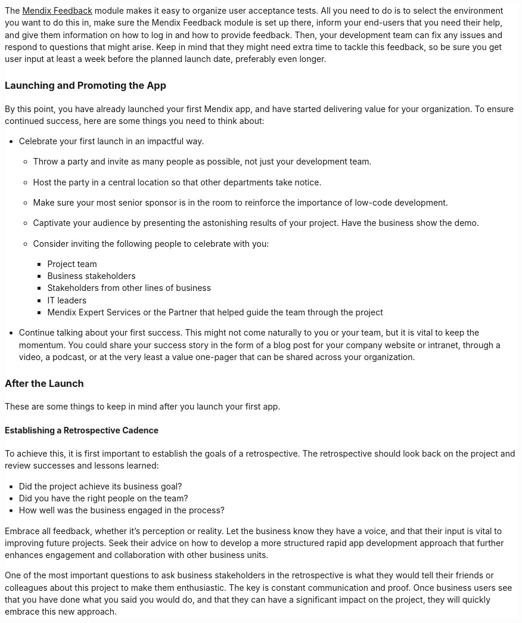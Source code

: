 The [Mendix Feedback](/appstore/modules/mendix-feedback/) module makes it easy to organize user acceptance tests. All you need to do is to select the environment you want to do this in, make sure the Mendix Feedback module is set up there, inform your end-users that you need their help, and give them information on how to log in and how to provide feedback. Then, your development team can fix any issues and respond to questions that might arise. Keep in mind that they might need extra time to tackle this feedback, so be sure you get user input at least a week before the planned launch date, preferably even longer. 

### Launching and Promoting the App

By this point, you have already launched your first Mendix app, and have started delivering value for your organization. To ensure continued success, here are some things you need to think about:

* Celebrate your first launch in an impactful way.
    
    * Throw a party and invite as many people as possible, not just your development team. 
    * Host the party in a central location so that other departments take notice. 
    * Make sure your most senior sponsor is in the room to reinforce the importance of low-code development. 
    * Captivate your audience by presenting the astonishing results of your project. Have the business show the demo.
    * Consider inviting the following people to celebrate with you: 
        
        * Project team 
        * Business stakeholders 
        * Stakeholders from other lines of business 
        * IT leaders 
        * Mendix Expert Services or the Partner that helped guide the team through the project 

* Continue talking about your first success. This might not come naturally to you or your team, but it is vital to keep the momentum. You could share your success story in the form of a blog post for your company website or intranet, through a video, a podcast, or at the very least a value one-pager that can be shared across your organization.

### After the Launch

These are some things to keep in mind after you launch your first app.

#### Establishing a Retrospective Cadence

To achieve this, it is first important to establish the goals of a retrospective. The retrospective should look back on the project and review successes and lessons learned:

* Did the project achieve its business goal? 
* Did you have the right people on the team? 
* How well was the business engaged in the process? 

Embrace all feedback, whether it’s perception or reality. Let the business know they have a voice, and that their input is vital to improving future projects. Seek their advice on how to develop a more structured rapid app development approach that further enhances engagement and collaboration with other business units.

One of the most important questions to ask business stakeholders in the retrospective is what they would tell their friends or colleagues about this project to make them enthusiastic. The key is constant communication and proof. Once business users see that you have done what you said you would do, and that they can have a significant impact on the project, they will quickly embrace this new approach.
